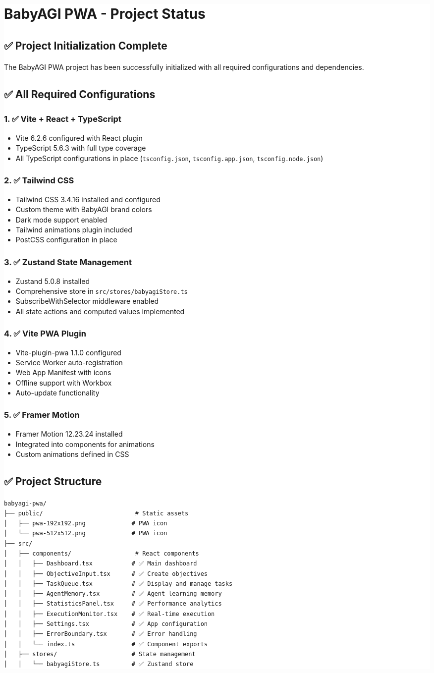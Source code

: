 # BabyAGI PWA - Project Status

## ✅ Project Initialization Complete

The BabyAGI PWA project has been successfully initialized with all required configurations and dependencies.

## ✅ All Required Configurations

### 1. ✅ Vite + React + TypeScript
- Vite 6.2.6 configured with React plugin
- TypeScript 5.6.3 with full type coverage
- All TypeScript configurations in place (`tsconfig.json`, `tsconfig.app.json`, `tsconfig.node.json`)

### 2. ✅ Tailwind CSS
- Tailwind CSS 3.4.16 installed and configured
- Custom theme with BabyAGI brand colors
- Dark mode support enabled
- Tailwind animations plugin included
- PostCSS configuration in place

### 3. ✅ Zustand State Management
- Zustand 5.0.8 installed
- Comprehensive store in `src/stores/babyagiStore.ts`
- SubscribeWithSelector middleware enabled
- All state actions and computed values implemented

### 4. ✅ Vite PWA Plugin
- Vite-plugin-pwa 1.1.0 configured
- Service Worker auto-registration
- Web App Manifest with icons
- Offline support with Workbox
- Auto-update functionality

### 5. ✅ Framer Motion
- Framer Motion 12.23.24 installed
- Integrated into components for animations
- Custom animations defined in CSS

## ✅ Project Structure

```
babyagi-pwa/
├── public/                          # Static assets
│   ├── pwa-192x192.png             # PWA icon
│   └── pwa-512x512.png             # PWA icon
├── src/
│   ├── components/                  # React components
│   │   ├── Dashboard.tsx           # ✅ Main dashboard
│   │   ├── ObjectiveInput.tsx      # ✅ Create objectives
│   │   ├── TaskQueue.tsx           # ✅ Display and manage tasks
│   │   ├── AgentMemory.tsx         # ✅ Agent learning memory
│   │   ├── StatisticsPanel.tsx     # ✅ Performance analytics
│   │   ├── ExecutionMonitor.tsx    # ✅ Real-time execution
│   │   ├── Settings.tsx            # ✅ App configuration
│   │   ├── ErrorBoundary.tsx       # ✅ Error handling
│   │   └── index.ts                # ✅ Component exports
│   ├── stores/                     # State management
│   │   └── babyagiStore.ts         # ✅ Zustand store
```